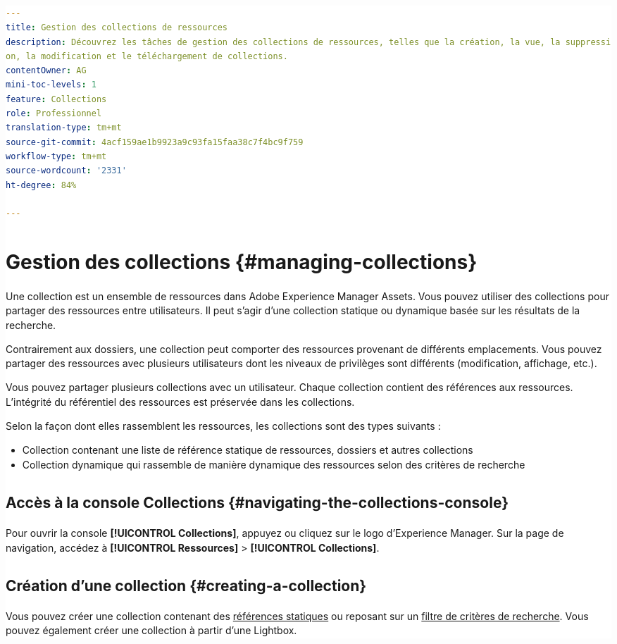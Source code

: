 ```yaml
---
title: Gestion des collections de ressources
description: Découvrez les tâches de gestion des collections de ressources, telles que la création, la vue, la suppression, la modification et le téléchargement de collections.
contentOwner: AG
mini-toc-levels: 1
feature: Collections
role: Professionnel
translation-type: tm+mt
source-git-commit: 4acf159ae1b9923a9c93fa15faa38c7f4bc9f759
workflow-type: tm+mt
source-wordcount: '2331'
ht-degree: 84%

---
```



# Gestion des collections {#managing-collections}

Une collection est un ensemble de ressources dans Adobe Experience Manager Assets. Vous pouvez utiliser des collections pour partager des ressources entre utilisateurs. Il peut s’agir d’une collection statique ou dynamique basée sur les résultats de la recherche.

Contrairement aux dossiers, une collection peut comporter des ressources provenant de différents emplacements. Vous pouvez partager des ressources avec plusieurs utilisateurs dont les niveaux de privilèges sont différents (modification, affichage, etc.).

Vous pouvez partager plusieurs collections avec un utilisateur. Chaque collection contient des références aux ressources. L’intégrité du référentiel des ressources est préservée dans les collections.

Selon la façon dont elles rassemblent les ressources, les collections sont des types suivants :

* Collection contenant une liste de référence statique de ressources, dossiers et autres collections
* Collection dynamique qui rassemble de manière dynamique des ressources selon des critères de recherche

## Accès à la console Collections {#navigating-the-collections-console}

Pour ouvrir la console **[!UICONTROL Collections]**, appuyez ou cliquez sur le logo d’Experience Manager. Sur la page de navigation, accédez à **[!UICONTROL Ressources]** > **[!UICONTROL Collections]**.

## Création d’une collection {#creating-a-collection}

Vous pouvez créer une collection contenant des [références statiques](#creating-a-collection-with-static-references) ou reposant sur un [filtre de critères de recherche](#creating-a-smart-collection). Vous pouvez également créer une collection à partir d’une Lightbox.
